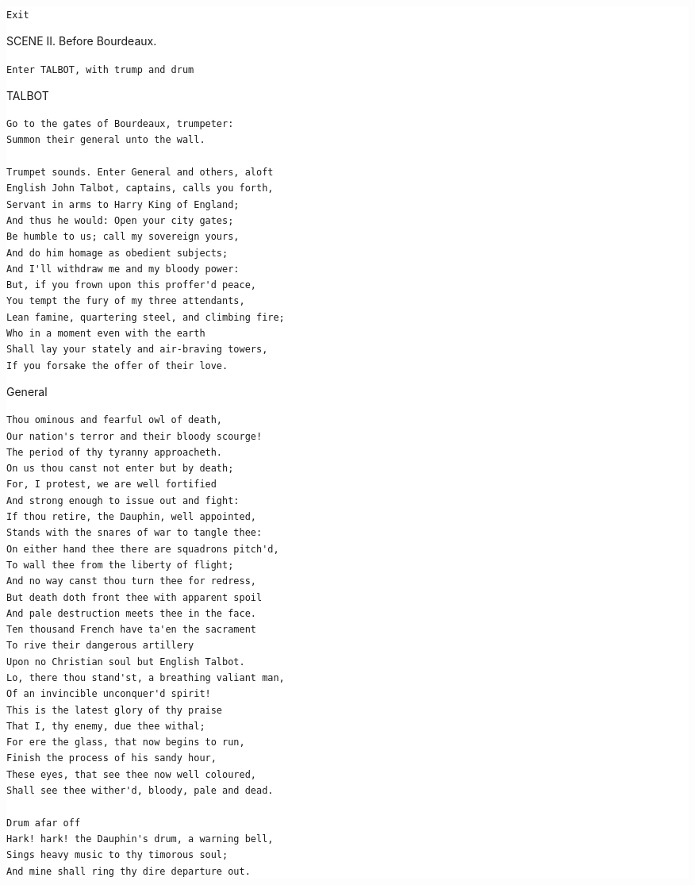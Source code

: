     Exit

SCENE II. Before Bourdeaux.

    Enter TALBOT, with trump and drum

TALBOT

    Go to the gates of Bourdeaux, trumpeter:
    Summon their general unto the wall.

    Trumpet sounds. Enter General and others, aloft
    English John Talbot, captains, calls you forth,
    Servant in arms to Harry King of England;
    And thus he would: Open your city gates;
    Be humble to us; call my sovereign yours,
    And do him homage as obedient subjects;
    And I'll withdraw me and my bloody power:
    But, if you frown upon this proffer'd peace,
    You tempt the fury of my three attendants,
    Lean famine, quartering steel, and climbing fire;
    Who in a moment even with the earth
    Shall lay your stately and air-braving towers,
    If you forsake the offer of their love.

General

    Thou ominous and fearful owl of death,
    Our nation's terror and their bloody scourge!
    The period of thy tyranny approacheth.
    On us thou canst not enter but by death;
    For, I protest, we are well fortified
    And strong enough to issue out and fight:
    If thou retire, the Dauphin, well appointed,
    Stands with the snares of war to tangle thee:
    On either hand thee there are squadrons pitch'd,
    To wall thee from the liberty of flight;
    And no way canst thou turn thee for redress,
    But death doth front thee with apparent spoil
    And pale destruction meets thee in the face.
    Ten thousand French have ta'en the sacrament
    To rive their dangerous artillery
    Upon no Christian soul but English Talbot.
    Lo, there thou stand'st, a breathing valiant man,
    Of an invincible unconquer'd spirit!
    This is the latest glory of thy praise
    That I, thy enemy, due thee withal;
    For ere the glass, that now begins to run,
    Finish the process of his sandy hour,
    These eyes, that see thee now well coloured,
    Shall see thee wither'd, bloody, pale and dead.

    Drum afar off
    Hark! hark! the Dauphin's drum, a warning bell,
    Sings heavy music to thy timorous soul;
    And mine shall ring thy dire departure out.
